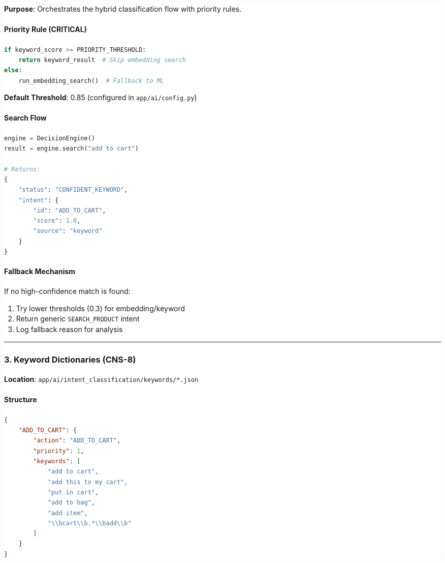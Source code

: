 **Purpose**: Orchestrates the hybrid classification flow with priority rules.

#### Priority Rule (CRITICAL)
```python
if keyword_score >= PRIORITY_THRESHOLD:
    return keyword_result  # Skip embedding search
else:
    run_embedding_search()  # Fallback to ML
```

**Default Threshold**: 0.85 (configured in `app/ai/config.py`)

#### Search Flow
```python
engine = DecisionEngine()
result = engine.search("add to cart")

# Returns:
{
    "status": "CONFIDENT_KEYWORD",
    "intent": {
        "id": "ADD_TO_CART",
        "score": 1.0,
        "source": "keyword"
    }
}
```

#### Fallback Mechanism
If no high-confidence match is found:
1. Try lower thresholds (0.3) for embedding/keyword
2. Return generic `SEARCH_PRODUCT` intent
3. Log fallback reason for analysis

---

### 3. Keyword Dictionaries (CNS-8)

**Location**: `app/ai/intent_classification/keywords/*.json`

#### Structure
```json
{
    "ADD_TO_CART": {
        "action": "ADD_TO_CART",
        "priority": 1,
        "keywords": [
            "add to cart",
            "add this to my cart",
            "put in cart",
            "add to bag",
            "add item",
            "\\bcart\\b.*\\badd\\b"
        ]
    }
}
```
